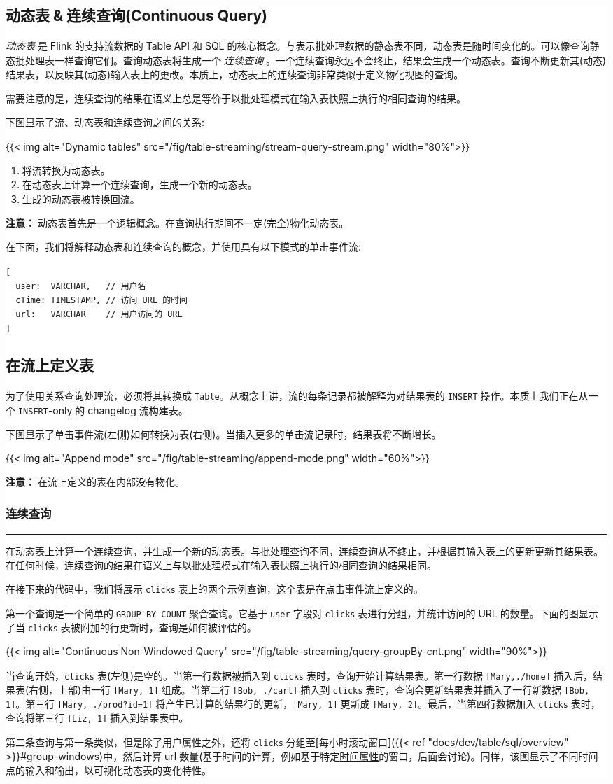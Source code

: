 动态表 &amp; 连续查询(Continuous Query)
---------------------------------------

*动态表* 是 Flink 的支持流数据的 Table API 和 SQL 的核心概念。与表示批处理数据的静态表不同，动态表是随时间变化的。可以像查询静态批处理表一样查询它们。查询动态表将生成一个 *连续查询* 。一个连续查询永远不会终止，结果会生成一个动态表。查询不断更新其(动态)结果表，以反映其(动态)输入表上的更改。本质上，动态表上的连续查询非常类似于定义物化视图的查询。

需要注意的是，连续查询的结果在语义上总是等价于以批处理模式在输入表快照上执行的相同查询的结果。

下图显示了流、动态表和连续查询之间的关系:

{{< img alt="Dynamic tables" src="/fig/table-streaming/stream-query-stream.png" width="80%">}}

1. 将流转换为动态表。
2. 在动态表上计算一个连续查询，生成一个新的动态表。
3. 生成的动态表被转换回流。

**注意：** 动态表首先是一个逻辑概念。在查询执行期间不一定(完全)物化动态表。

在下面，我们将解释动态表和连续查询的概念，并使用具有以下模式的单击事件流:

```plain
[
  user:  VARCHAR,   // 用户名
  cTime: TIMESTAMP, // 访问 URL 的时间
  url:   VARCHAR    // 用户访问的 URL
]
```

在流上定义表
----------------------------

为了使用关系查询处理流，必须将其转换成 `Table`。从概念上讲，流的每条记录都被解释为对结果表的 `INSERT` 操作。本质上我们正在从一个 `INSERT`-only 的 changelog 流构建表。

下图显示了单击事件流(左侧)如何转换为表(右侧)。当插入更多的单击流记录时，结果表将不断增长。

{{< img alt="Append mode" src="/fig/table-streaming/append-mode.png" width="60%">}}

**注意：** 在流上定义的表在内部没有物化。

### 连续查询
----------------------

在动态表上计算一个连续查询，并生成一个新的动态表。与批处理查询不同，连续查询从不终止，并根据其输入表上的更新更新其结果表。在任何时候，连续查询的结果在语义上与以批处理模式在输入表快照上执行的相同查询的结果相同。

在接下来的代码中，我们将展示 `clicks` 表上的两个示例查询，这个表是在点击事件流上定义的。

第一个查询是一个简单的 `GROUP-BY COUNT` 聚合查询。它基于 `user` 字段对 `clicks` 表进行分组，并统计访问的 URL 的数量。下面的图显示了当 `clicks` 表被附加的行更新时，查询是如何被评估的。

{{< img alt="Continuous Non-Windowed Query" src="/fig/table-streaming/query-groupBy-cnt.png" width="90%">}}

当查询开始，`clicks` 表(左侧)是空的。当第一行数据被插入到 `clicks` 表时，查询开始计算结果表。第一行数据 `[Mary,./home]` 插入后，结果表(右侧，上部)由一行 `[Mary, 1]` 组成。当第二行 `[Bob, ./cart]` 插入到 `clicks` 表时，查询会更新结果表并插入了一行新数据 `[Bob, 1]`。第三行 `[Mary, ./prod?id=1]` 将产生已计算的结果行的更新，`[Mary, 1]` 更新成 `[Mary, 2]`。最后，当第四行数据加入 `clicks` 表时，查询将第三行 `[Liz, 1]` 插入到结果表中。

第二条查询与第一条类似，但是除了用户属性之外，还将 `clicks` 分组至[每小时滚动窗口]({{< ref "docs/dev/table/sql/overview" >}}#group-windows)中，然后计算 url 数量(基于时间的计算，例如基于特定[时间属性](time_attributes.html)的窗口，后面会讨论)。同样，该图显示了不同时间点的输入和输出，以可视化动态表的变化特性。
